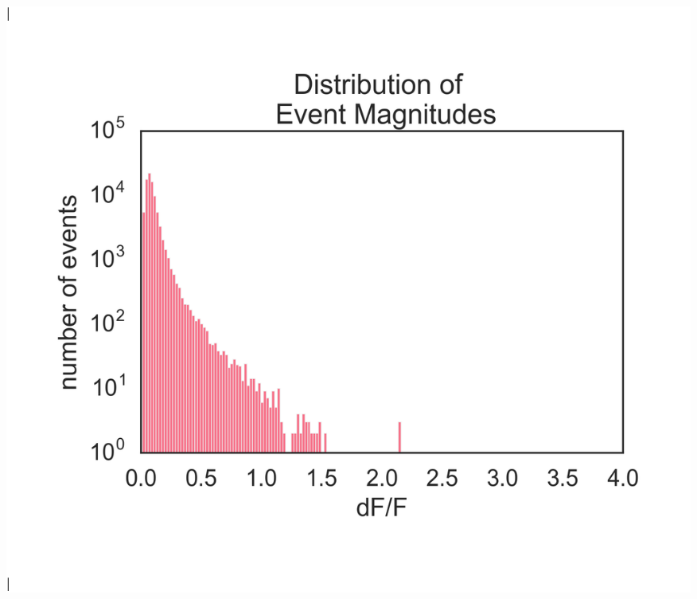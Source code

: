|<img src="https://raw.githubusercontent.com/stanlp86/myPiriform/f56f0ab23505018769da47f139557eec3648719e/notebooks/qc/sp022817a/event_magnitudes_slice_1.png"/>|